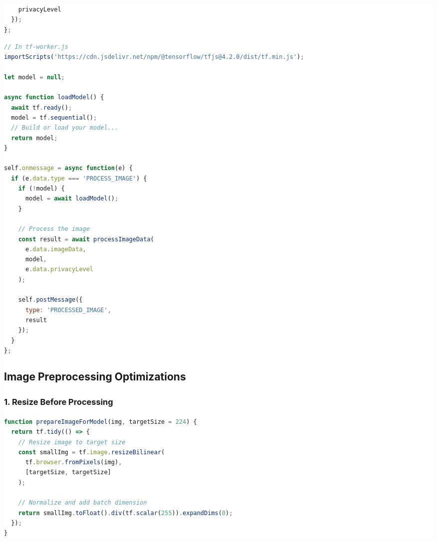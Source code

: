 ```javascript
    privacyLevel
  });
};
```

```javascript
// In tf-worker.js
importScripts('https://cdn.jsdelivr.net/npm/@tensorflow/tfjs@4.2.0/dist/tf.min.js');

let model = null;

async function loadModel() {
  await tf.ready();
  model = tf.sequential();
  // Build or load your model...
  return model;
}

self.onmessage = async function(e) {
  if (e.data.type === 'PROCESS_IMAGE') {
    if (!model) {
      model = await loadModel();
    }
    
    // Process the image
    const result = await processImageData(
      e.data.imageData,
      model,
      e.data.privacyLevel
    );
    
    self.postMessage({
      type: 'PROCESSED_IMAGE',
      result
    });
  }
};
```

## Image Preprocessing Optimizations

### 1. Resize Before Processing

```javascript
function prepareImageForModel(img, targetSize = 224) {
  return tf.tidy(() => {
    // Resize image to target size
    const smallImg = tf.image.resizeBilinear(
      tf.browser.fromPixels(img),
      [targetSize, targetSize]
    );
    
    // Normalize and add batch dimension
    return smallImg.toFloat().div(tf.scalar(255)).expandDims(0);
  });
}
```
